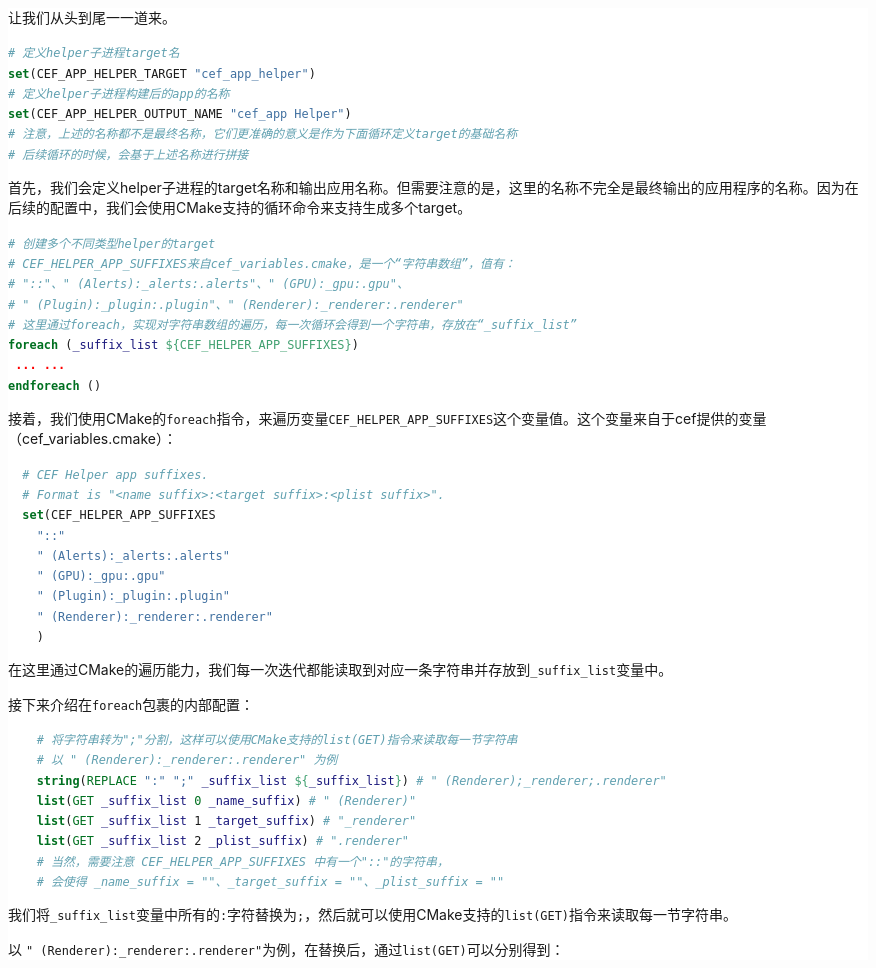 让我们从头到尾一一道来。

```cmake
# 定义helper子进程target名
set(CEF_APP_HELPER_TARGET "cef_app_helper")
# 定义helper子进程构建后的app的名称
set(CEF_APP_HELPER_OUTPUT_NAME "cef_app Helper")
# 注意，上述的名称都不是最终名称，它们更准确的意义是作为下面循环定义target的基础名称
# 后续循环的时候，会基于上述名称进行拼接
```

首先，我们会定义helper子进程的target名称和输出应用名称。但需要注意的是，这里的名称不完全是最终输出的应用程序的名称。因为在后续的配置中，我们会使用CMake支持的循环命令来支持生成多个target。

```cmake
# 创建多个不同类型helper的target
# CEF_HELPER_APP_SUFFIXES来自cef_variables.cmake，是一个“字符串数组”，值有：
# "::"、" (Alerts):_alerts:.alerts"、" (GPU):_gpu:.gpu"、
# " (Plugin):_plugin:.plugin"、" (Renderer):_renderer:.renderer"
# 这里通过foreach，实现对字符串数组的遍历，每一次循环会得到一个字符串，存放在“_suffix_list”
foreach (_suffix_list ${CEF_HELPER_APP_SUFFIXES})
 ... ...
endforeach ()
```

接着，我们使用CMake的`foreach`指令，来遍历变量`CEF_HELPER_APP_SUFFIXES`这个变量值。这个变量来自于cef提供的变量（cef_variables.cmake）：

```cmake
  # CEF Helper app suffixes.
  # Format is "<name suffix>:<target suffix>:<plist suffix>".
  set(CEF_HELPER_APP_SUFFIXES
    "::"
    " (Alerts):_alerts:.alerts"
    " (GPU):_gpu:.gpu"
    " (Plugin):_plugin:.plugin"
    " (Renderer):_renderer:.renderer"
    )
```

在这里通过CMake的遍历能力，我们每一次迭代都能读取到对应一条字符串并存放到`_suffix_list`变量中。

接下来介绍在`foreach`包裹的内部配置：

```cmake
    # 将字符串转为";"分割，这样可以使用CMake支持的list(GET)指令来读取每一节字符串
    # 以 " (Renderer):_renderer:.renderer" 为例
    string(REPLACE ":" ";" _suffix_list ${_suffix_list}) # " (Renderer);_renderer;.renderer"
    list(GET _suffix_list 0 _name_suffix) # " (Renderer)"
    list(GET _suffix_list 1 _target_suffix) # "_renderer"
    list(GET _suffix_list 2 _plist_suffix) # ".renderer"
    # 当然，需要注意 CEF_HELPER_APP_SUFFIXES 中有一个"::"的字符串，
    # 会使得 _name_suffix = ""、_target_suffix = ""、_plist_suffix = ""
```

我们将`_suffix_list`变量中所有的`:`字符替换为`;`，然后就可以使用CMake支持的`list(GET)`指令来读取每一节字符串。

以 `" (Renderer):_renderer:.renderer"`为例，在替换后，通过`list(GET)`可以分别得到：
